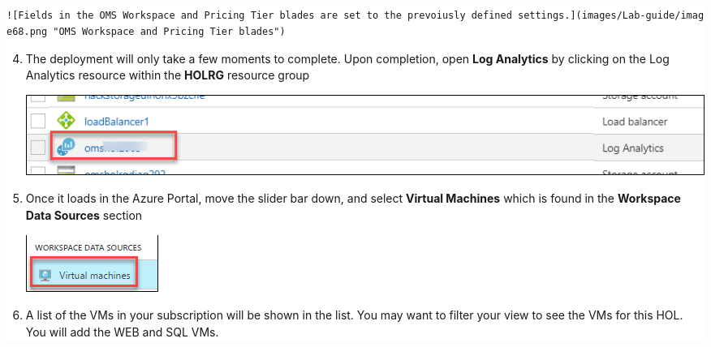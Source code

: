     ![Fields in the OMS Workspace and Pricing Tier blades are set to the prevoiusly defined settings.](images/Lab-guide/image68.png "OMS Workspace and Pricing Tier blades")

4.  The deployment will only take a few moments to complete. Upon completion, open **Log Analytics** by clicking on the Log Analytics resource within the **HOLRG** resource group

    ![Screenshot of the Log Analytics resource.](images/Lab-guide/image69.png "Log Analytics resource")

5.  Once it loads in the Azure Portal, move the slider bar down, and select **Virtual Machines** which is found in the **Workspace Data Sources** section

    ![Under Workspace Data Sources, Virtual machines is selected.](images/Lab-guide/image70.png "Workspace Data Sources section")

6.  A list of the VMs in your subscription will be shown in the list. You may want to filter your view to see the VMs for this HOL. You will add the WEB and SQL VMs.
